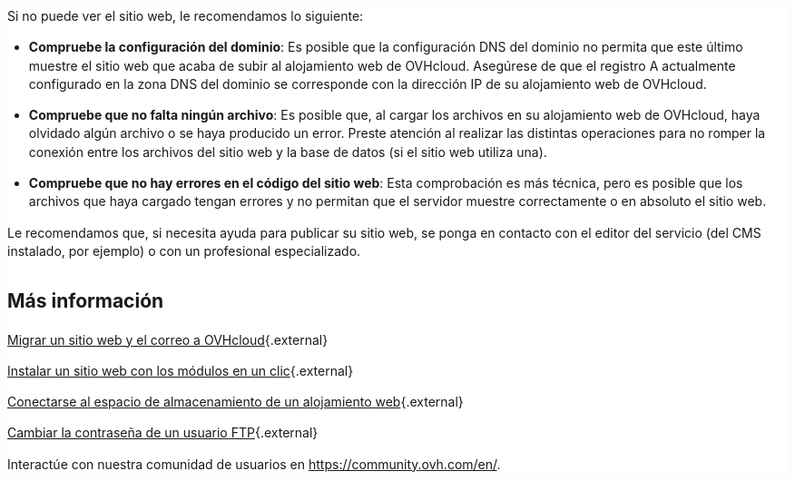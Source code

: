 Si no puede ver el sitio web, le recomendamos lo siguiente:

- **Compruebe la configuración del dominio**: Es posible que la configuración DNS del dominio no permita que este último muestre el sitio web que acaba de subir al alojamiento web de OVHcloud. Asegúrese de que el registro A actualmente configurado en la zona DNS del dominio se corresponde con la dirección IP de su alojamiento web de OVHcloud.

- **Compruebe que no falta ningún archivo**: Es posible que, al cargar los archivos en su alojamiento web de OVHcloud, haya olvidado algún archivo o se haya producido un error. Preste atención al realizar las distintas operaciones para no romper la conexión entre los archivos del sitio web y la base de datos (si el sitio web utiliza una).

- **Compruebe que no hay errores en el código del sitio web**: Esta comprobación es más técnica, pero es posible que los archivos que haya cargado tengan errores y no permitan que el servidor muestre correctamente o en absoluto el sitio web.

Le recomendamos que, si necesita ayuda para publicar su sitio web, se ponga en contacto con el editor del servicio (del CMS instalado, por ejemplo) o con un profesional especializado.

## Más información

[Migrar un sitio web y el correo a OVHcloud](/pages/web_cloud/web_hosting/hosting_migrating_to_ovh){.external}

[Instalar un sitio web con los módulos en un clic](/pages/web_cloud/web_hosting/cms_install_1_click_modules){.external}

[Conectarse al espacio de almacenamiento de un alojamiento web](/pages/web_cloud/web_hosting/ftp_connection){.external}

[Cambiar la contraseña de un usuario FTP](/pages/web_cloud/web_hosting/ftp_change_password){.external}

Interactúe con nuestra comunidad de usuarios en <https://community.ovh.com/en/>.
